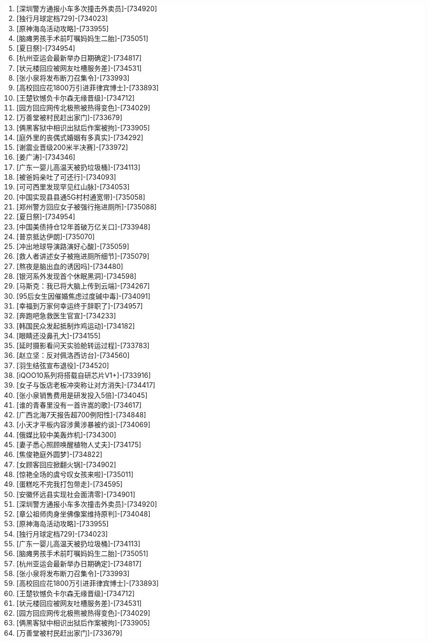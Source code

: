 1. [深圳警方通报小车多次撞击外卖员]-[734920]
1. [独行月球定档729]-[734023]
1. [原神海岛活动攻略]-[733955]
1. [脑瘫男孩手术前叮嘱妈妈生二胎]-[735051]
1. [夏日祭]-[734954]
1. [杭州亚运会最新举办日期确定]-[734817]
1. [状元楼回应被网友吐槽服务差]-[734531]
1. [张小泉将发布断刀召集令]-[733993]
1. [高校回应花1800万引进菲律宾博士]-[733893]
1. [王楚钦憾负卡尔森无缘晋级]-[734712]
1. [园方回应网传北极熊被热得变色]-[734029]
1. [万善堂被村民赶出家门]-[733679]
1. [俩黑客狱中相识出狱后作案被拘]-[733905]
1. [庭外里的丧偶式婚姻有多真实]-[734292]
1. [谢震业晋级200米半决赛]-[733972]
1. [姜广涛]-[734346]
1. [广东一婴儿高温天被扔垃圾桶]-[734113]
1. [被爸妈亲吐了可还行]-[734093]
1. [可可西里发现罕见红山脉]-[734053]
1. [中国实现县县通5G村村通宽带]-[735058]
1. [郑州警方回应女子被强行拖进厕所]-[735088]
1. [夏日祭]-[734954]
1. [中国美债持仓12年首破万亿关口]-[733948]
1. [普京抵达伊朗]-[735070]
1. [冲出地球导演路演好心酸]-[735059]
1. [救人者讲述女子被拖进厕所细节]-[735079]
1. [熬夜是脑出血的诱因吗]-[734480]
1. [银河系外发现首个休眠黑洞]-[734598]
1. [马斯克：我已将大脑上传到云端]-[734267]
1. [95后女生因催婚焦虑过度碱中毒]-[734091]
1. [幸福到万家何幸运终于辞职了]-[734957]
1. [奔跑吧急救医生官宣]-[734233]
1. [韩国民众发起抵制炸鸡运动]-[734182]
1. [眼睛还没鼻孔大]-[734155]
1. [延时摄影看问天实验舱转运过程]-[733783]
1. [赵立坚：反对佩洛西访台]-[734560]
1. [羽生结弦宣布退役]-[734520]
1. [iQOO10系列将搭载自研芯片V1+]-[733916]
1. [女子与饭店老板冲突称让对方消失]-[734417]
1. [张小泉销售费用是研发投入5倍]-[734045]
1. [谁的青春里没有一首许嵩的歌]-[734617]
1. [广西北海7天报告超700例阳性]-[734848]
1. [小天才平板内容涉黄涉暴被约谈]-[734069]
1. [俄媒比较中美轰炸机]-[734300]
1. [妻子悉心照顾唤醒植物人丈夫]-[734175]
1. [焦俊艳庭外圆梦]-[734822]
1. [女顾客回应掀翻火锅]-[734902]
1. [惊艳全场的虞兮叹女孩来啦]-[735011]
1. [蛋糕吃不完我打包带走]-[734595]
1. [安徽怀远县实现社会面清零]-[734901]
1. [深圳警方通报小车多次撞击外卖员]-[734920]
1. [章公祖师肉身坐佛像案维持原判]-[734048]
1. [原神海岛活动攻略]-[733955]
1. [独行月球定档729]-[734023]
1. [广东一婴儿高温天被扔垃圾桶]-[734113]
1. [脑瘫男孩手术前叮嘱妈妈生二胎]-[735051]
1. [杭州亚运会最新举办日期确定]-[734817]
1. [张小泉将发布断刀召集令]-[733993]
1. [高校回应花1800万引进菲律宾博士]-[733893]
1. [王楚钦憾负卡尔森无缘晋级]-[734712]
1. [状元楼回应被网友吐槽服务差]-[734531]
1. [园方回应网传北极熊被热得变色]-[734029]
1. [俩黑客狱中相识出狱后作案被拘]-[733905]
1. [万善堂被村民赶出家门]-[733679]